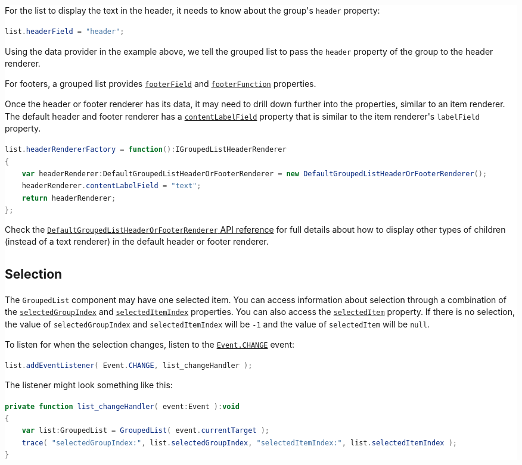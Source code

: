 For the list to display the text in the header, it needs to know about the group's `header` property:

```actionscript
list.headerField = "header";
```

Using the data provider in the example above, we tell the grouped list to pass the `header` property of the group to the header renderer.

For footers, a grouped list provides [`footerField`](/api-reference/feathers/controls/GroupedList.html#footerField) and [`footerFunction`](/api-reference/feathers/controls/GroupedList.html#footerFunction) properties.

Once the header or footer renderer has its data, it may need to drill down further into the properties, similar to an item renderer. The default header and footer renderer has a [`contentLabelField`](/api-reference/feathers/controls/renderers/DefaultGroupedListHeaderOrFooterRenderer.html#contentLabelField) property that is similar to the item renderer's `labelField` property.

```actionscript
list.headerRendererFactory = function():IGroupedListHeaderRenderer
{
	var headerRenderer:DefaultGroupedListHeaderOrFooterRenderer = new DefaultGroupedListHeaderOrFooterRenderer();
	headerRenderer.contentLabelField = "text";
	return headerRenderer;
};
```

Check the [`DefaultGroupedListHeaderOrFooterRenderer` API reference](/api-reference/feathers/controls/renderers/DefaultGroupedListHeaderOrFooterRenderer.html) for full details about how to display other types of children (instead of a text renderer) in the default header or footer renderer.

## Selection

The `GroupedList` component may have one selected item. You can access information about selection through a combination of the [`selectedGroupIndex`](/api-reference/feathers/controls/GroupedList.html#selectedGroupIndex) and [`selectedItemIndex`](/api-reference/feathers/controls/GroupedList.html#selectedItemIndex) properties. You can also access the [`selectedItem`](/api-reference/feathers/controls/GroupedList.html#selectedItem) property. If there is no selection, the value of `selectedGroupIndex` and `selectedItemIndex` will be `-1` and the value of `selectedItem` will be `null`.

To listen for when the selection changes, listen to the [`Event.CHANGE`](/api-reference/feathers/controls/GroupedList.html#event:change) event:

```actionscript
list.addEventListener( Event.CHANGE, list_changeHandler );
```

The listener might look something like this:

```actionscript
private function list_changeHandler( event:Event ):void
{
    var list:GroupedList = GroupedList( event.currentTarget );
    trace( "selectedGroupIndex:", list.selectedGroupIndex, "selectedItemIndex:", list.selectedItemIndex );
}
```
